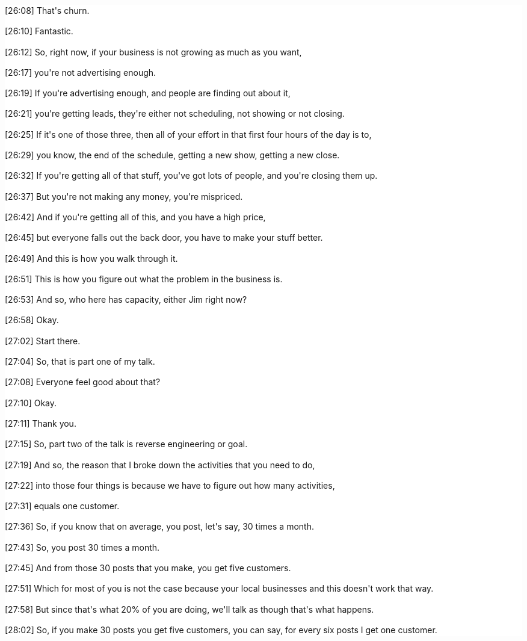 [26:08] That's churn.

[26:10] Fantastic.

[26:12] So, right now, if your business is not growing as much as you want,

[26:17] you're not advertising enough.

[26:19] If you're advertising enough, and people are finding out about it,

[26:21] you're getting leads, they're either not scheduling, not showing or not closing.

[26:25] If it's one of those three, then all of your effort in that first four hours of the day is to,

[26:29] you know, the end of the schedule, getting a new show, getting a new close.

[26:32] If you're getting all of that stuff, you've got lots of people, and you're closing them up.

[26:37] But you're not making any money, you're mispriced.

[26:42] And if you're getting all of this, and you have a high price,

[26:45] but everyone falls out the back door, you have to make your stuff better.

[26:49] And this is how you walk through it.

[26:51] This is how you figure out what the problem in the business is.

[26:53] And so, who here has capacity, either Jim right now?

[26:58] Okay.

[27:02] Start there.

[27:04] So, that is part one of my talk.

[27:08] Everyone feel good about that?

[27:10] Okay.

[27:11] Thank you.

[27:15] So, part two of the talk is reverse engineering or goal.

[27:19] And so, the reason that I broke down the activities that you need to do,

[27:22] into those four things is because we have to figure out how many activities,

[27:31] equals one customer.

[27:36] So, if you know that on average, you post, let's say, 30 times a month.

[27:43] So, you post 30 times a month.

[27:45] And from those 30 posts that you make, you get five customers.

[27:51] Which for most of you is not the case because your local businesses and this doesn't work that way.

[27:58] But since that's what 20% of you are doing, we'll talk as though that's what happens.

[28:02] So, if you make 30 posts you get five customers, you can say, for every six posts I get one customer.
